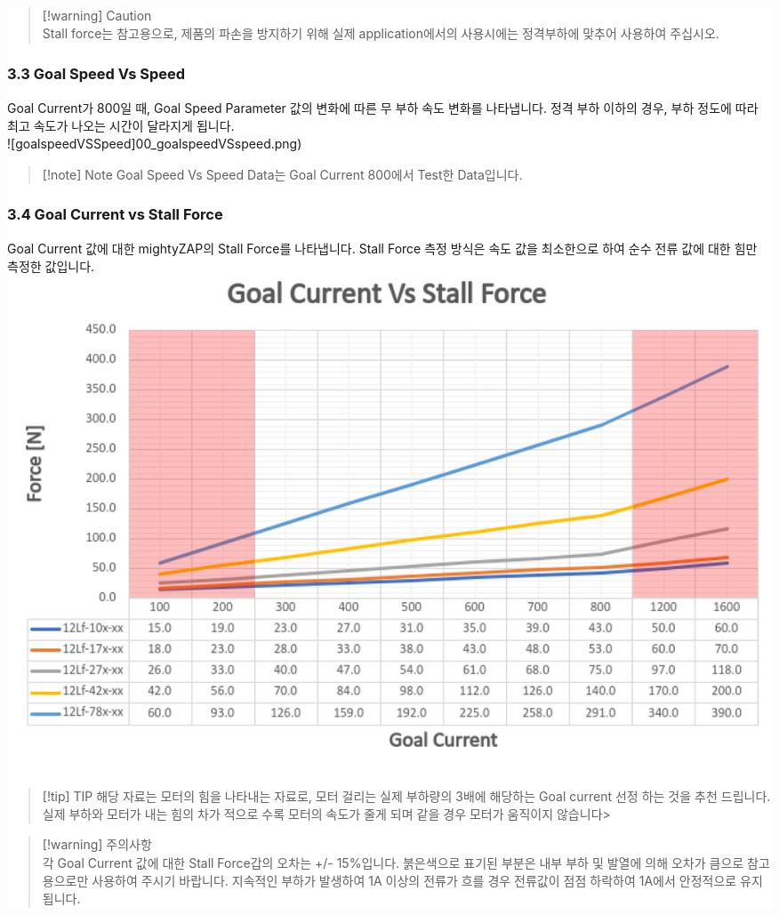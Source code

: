 >[!warning] Caution  
>Stall force는 참고용으로, 제품의 파손을 방지하기 위해 실제 application에서의 사용시에는 정격부하에 맞추어 사용하여 주십시오.

### 3.3 Goal Speed Vs Speed  
Goal Current가 800일 때, Goal Speed Parameter 값의 변화에 따른 무 부하 속도 변화를 나타냅니다.
정격 부하 이하의 경우, 부하 정도에 따라 최고 속도가 나오는 시간이 달라지게 됩니다.  
![goalspeedVSSpeed]00_goalspeedVSspeed.png)
>[!note] Note
>Goal Speed Vs Speed Data는 Goal Current 800에서 Test한 Data입니다.

### 3.4 Goal Current vs Stall Force  
Goal Current 값에 대한 mightyZAP의 Stall Force를 나타냅니다. 
Stall Force 측정 방식은 속도 값을 최소한으로 하여 순수 전류 값에 대한 힘만 측정한 값입니다.  
![goalcurrentVSstallforce](./img/00_goalcurrentVSstallforce.png)
>[!tip] TIP
>해당 자료는 모터의 힘을 나타내는 자료로, 모터 걸리는 실제 부하량의 3배에 해당하는 Goal current 선정 하는 것을 추천 드립니다.  
>실제 부하와 모터가 내는 힘의 차가 적으로 수록 모터의 속도가 줄게 되며 같을 경우 모터가 움직이지 않습니다>

>[!warning] 주의사항  
>각 Goal Current 값에 대한 Stall Force갑의 오차는 +/- 15%입니다.
>붉은색으로 표기된 부분은 내부 부하 및 발열에 의해  오차가 큼으로 참고용으로만 사용하여 주시기 바랍니다. 
>지속적인 부하가 발생하여 1A 이상의 전류가 흐를 경우 전류값이 점점 하락하여 1A에서 안정적으로 유지 됩니다.
